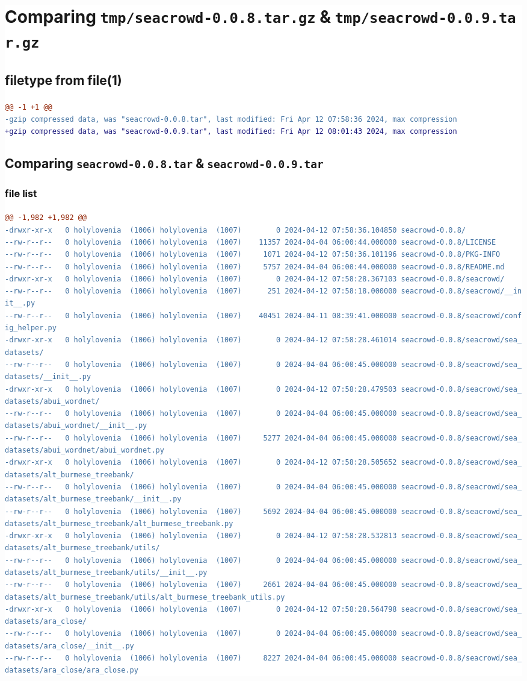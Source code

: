 # Comparing `tmp/seacrowd-0.0.8.tar.gz` & `tmp/seacrowd-0.0.9.tar.gz`

## filetype from file(1)

```diff
@@ -1 +1 @@
-gzip compressed data, was "seacrowd-0.0.8.tar", last modified: Fri Apr 12 07:58:36 2024, max compression
+gzip compressed data, was "seacrowd-0.0.9.tar", last modified: Fri Apr 12 08:01:43 2024, max compression
```

## Comparing `seacrowd-0.0.8.tar` & `seacrowd-0.0.9.tar`

### file list

```diff
@@ -1,982 +1,982 @@
-drwxr-xr-x   0 holylovenia  (1006) holylovenia  (1007)        0 2024-04-12 07:58:36.104850 seacrowd-0.0.8/
--rw-r--r--   0 holylovenia  (1006) holylovenia  (1007)    11357 2024-04-04 06:00:44.000000 seacrowd-0.0.8/LICENSE
--rw-r--r--   0 holylovenia  (1006) holylovenia  (1007)     1071 2024-04-12 07:58:36.101196 seacrowd-0.0.8/PKG-INFO
--rw-r--r--   0 holylovenia  (1006) holylovenia  (1007)     5757 2024-04-04 06:00:44.000000 seacrowd-0.0.8/README.md
-drwxr-xr-x   0 holylovenia  (1006) holylovenia  (1007)        0 2024-04-12 07:58:28.367103 seacrowd-0.0.8/seacrowd/
--rw-r--r--   0 holylovenia  (1006) holylovenia  (1007)      251 2024-04-12 07:58:18.000000 seacrowd-0.0.8/seacrowd/__init__.py
--rw-r--r--   0 holylovenia  (1006) holylovenia  (1007)    40451 2024-04-11 08:39:41.000000 seacrowd-0.0.8/seacrowd/config_helper.py
-drwxr-xr-x   0 holylovenia  (1006) holylovenia  (1007)        0 2024-04-12 07:58:28.461014 seacrowd-0.0.8/seacrowd/sea_datasets/
--rw-r--r--   0 holylovenia  (1006) holylovenia  (1007)        0 2024-04-04 06:00:45.000000 seacrowd-0.0.8/seacrowd/sea_datasets/__init__.py
-drwxr-xr-x   0 holylovenia  (1006) holylovenia  (1007)        0 2024-04-12 07:58:28.479503 seacrowd-0.0.8/seacrowd/sea_datasets/abui_wordnet/
--rw-r--r--   0 holylovenia  (1006) holylovenia  (1007)        0 2024-04-04 06:00:45.000000 seacrowd-0.0.8/seacrowd/sea_datasets/abui_wordnet/__init__.py
--rw-r--r--   0 holylovenia  (1006) holylovenia  (1007)     5277 2024-04-04 06:00:45.000000 seacrowd-0.0.8/seacrowd/sea_datasets/abui_wordnet/abui_wordnet.py
-drwxr-xr-x   0 holylovenia  (1006) holylovenia  (1007)        0 2024-04-12 07:58:28.505652 seacrowd-0.0.8/seacrowd/sea_datasets/alt_burmese_treebank/
--rw-r--r--   0 holylovenia  (1006) holylovenia  (1007)        0 2024-04-04 06:00:45.000000 seacrowd-0.0.8/seacrowd/sea_datasets/alt_burmese_treebank/__init__.py
--rw-r--r--   0 holylovenia  (1006) holylovenia  (1007)     5692 2024-04-04 06:00:45.000000 seacrowd-0.0.8/seacrowd/sea_datasets/alt_burmese_treebank/alt_burmese_treebank.py
-drwxr-xr-x   0 holylovenia  (1006) holylovenia  (1007)        0 2024-04-12 07:58:28.532813 seacrowd-0.0.8/seacrowd/sea_datasets/alt_burmese_treebank/utils/
--rw-r--r--   0 holylovenia  (1006) holylovenia  (1007)        0 2024-04-04 06:00:45.000000 seacrowd-0.0.8/seacrowd/sea_datasets/alt_burmese_treebank/utils/__init__.py
--rw-r--r--   0 holylovenia  (1006) holylovenia  (1007)     2661 2024-04-04 06:00:45.000000 seacrowd-0.0.8/seacrowd/sea_datasets/alt_burmese_treebank/utils/alt_burmese_treebank_utils.py
-drwxr-xr-x   0 holylovenia  (1006) holylovenia  (1007)        0 2024-04-12 07:58:28.564798 seacrowd-0.0.8/seacrowd/sea_datasets/ara_close/
--rw-r--r--   0 holylovenia  (1006) holylovenia  (1007)        0 2024-04-04 06:00:45.000000 seacrowd-0.0.8/seacrowd/sea_datasets/ara_close/__init__.py
--rw-r--r--   0 holylovenia  (1006) holylovenia  (1007)     8227 2024-04-04 06:00:45.000000 seacrowd-0.0.8/seacrowd/sea_datasets/ara_close/ara_close.py
```